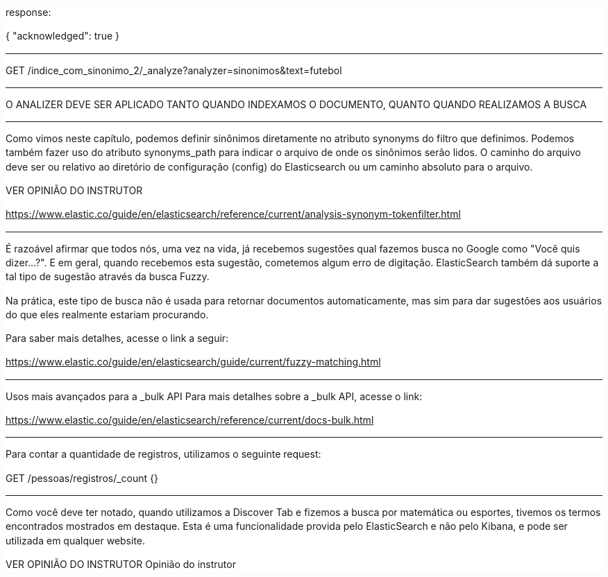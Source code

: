 response:

{
  "acknowledged": true
}

---

GET /indice_com_sinonimo_2/_analyze?analyzer=sinonimos&text=futebol

---
O ANALIZER DEVE SER APLICADO TANTO QUANDO INDEXAMOS O DOCUMENTO, QUANTO QUANDO REALIZAMOS A BUSCA

---

Como vimos neste capítulo, podemos definir sinônimos diretamente no atributo synonyms do filtro que definimos. Podemos também fazer uso do atributo synonyms_path para indicar o arquivo de onde os sinônimos serão lidos. O caminho do arquivo deve ser ou relativo ao diretório de configuração (config) do Elasticsearch ou um caminho absoluto para o arquivo.

VER OPINIÃO DO INSTRUTOR


https://www.elastic.co/guide/en/elasticsearch/reference/current/analysis-synonym-tokenfilter.html

---

É razoável afirmar que todos nós, uma vez na vida, já recebemos sugestões qual fazemos busca no Google como "Você quis dizer…?". E em geral, quando recebemos esta sugestão, cometemos algum erro de digitação. ElasticSearch também dá suporte a tal tipo de sugestão através da busca Fuzzy.

Na prática, este tipo de busca não é usada para retornar documentos automaticamente, mas sim para dar sugestões aos usuários do que eles realmente estariam procurando.

Para saber mais detalhes, acesse o link a seguir:

https://www.elastic.co/guide/en/elasticsearch/guide/current/fuzzy-matching.html

---

Usos mais avançados para a _bulk API
Para mais detalhes sobre a _bulk API, acesse o link:

https://www.elastic.co/guide/en/elasticsearch/reference/current/docs-bulk.html

---

Para contar a quantidade de registros, utilizamos o seguinte request:

GET /pessoas/registros/_count
{}

---

Como você deve ter notado, quando utilizamos a Discover Tab e fizemos a busca por matemática ou esportes, tivemos os termos encontrados mostrados em destaque. Esta é uma funcionalidade provida pelo ElasticSearch e não pelo Kibana, e pode ser utilizada em qualquer website.

VER OPINIÃO DO INSTRUTOR
Opinião do instrutor
